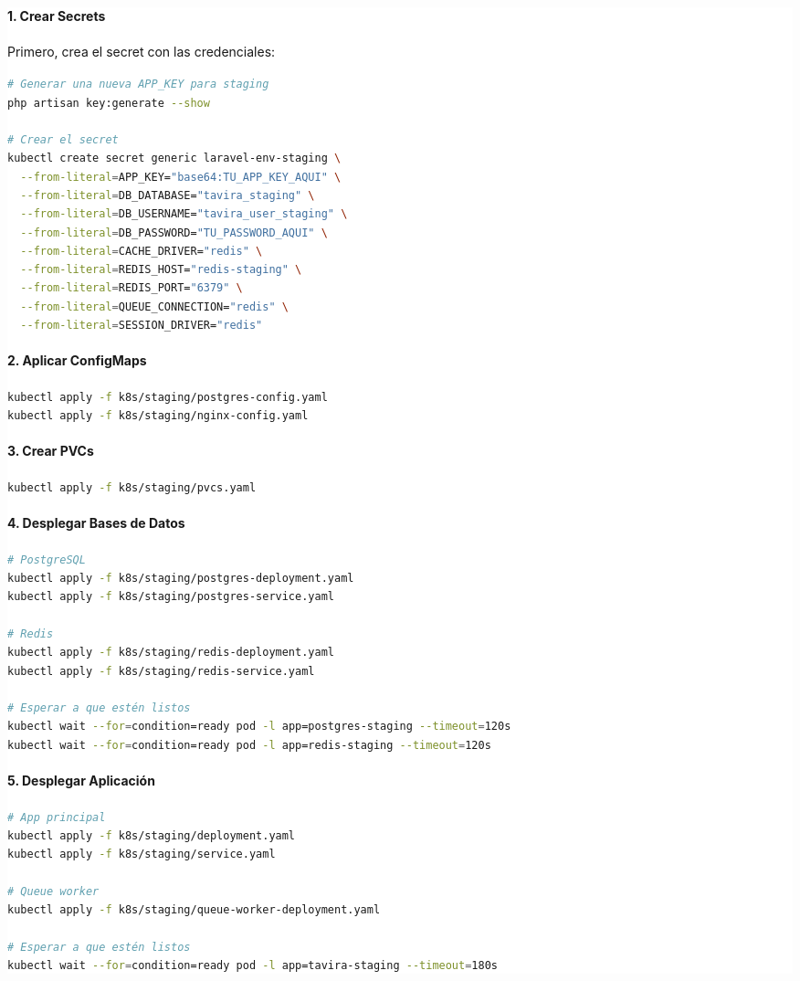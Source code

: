 #### 1. Crear Secrets

Primero, crea el secret con las credenciales:

```bash
# Generar una nueva APP_KEY para staging
php artisan key:generate --show

# Crear el secret
kubectl create secret generic laravel-env-staging \
  --from-literal=APP_KEY="base64:TU_APP_KEY_AQUI" \
  --from-literal=DB_DATABASE="tavira_staging" \
  --from-literal=DB_USERNAME="tavira_user_staging" \
  --from-literal=DB_PASSWORD="TU_PASSWORD_AQUI" \
  --from-literal=CACHE_DRIVER="redis" \
  --from-literal=REDIS_HOST="redis-staging" \
  --from-literal=REDIS_PORT="6379" \
  --from-literal=QUEUE_CONNECTION="redis" \
  --from-literal=SESSION_DRIVER="redis"
```

#### 2. Aplicar ConfigMaps

```bash
kubectl apply -f k8s/staging/postgres-config.yaml
kubectl apply -f k8s/staging/nginx-config.yaml
```

#### 3. Crear PVCs

```bash
kubectl apply -f k8s/staging/pvcs.yaml
```

#### 4. Desplegar Bases de Datos

```bash
# PostgreSQL
kubectl apply -f k8s/staging/postgres-deployment.yaml
kubectl apply -f k8s/staging/postgres-service.yaml

# Redis
kubectl apply -f k8s/staging/redis-deployment.yaml
kubectl apply -f k8s/staging/redis-service.yaml

# Esperar a que estén listos
kubectl wait --for=condition=ready pod -l app=postgres-staging --timeout=120s
kubectl wait --for=condition=ready pod -l app=redis-staging --timeout=120s
```

#### 5. Desplegar Aplicación

```bash
# App principal
kubectl apply -f k8s/staging/deployment.yaml
kubectl apply -f k8s/staging/service.yaml

# Queue worker
kubectl apply -f k8s/staging/queue-worker-deployment.yaml

# Esperar a que estén listos
kubectl wait --for=condition=ready pod -l app=tavira-staging --timeout=180s
```
